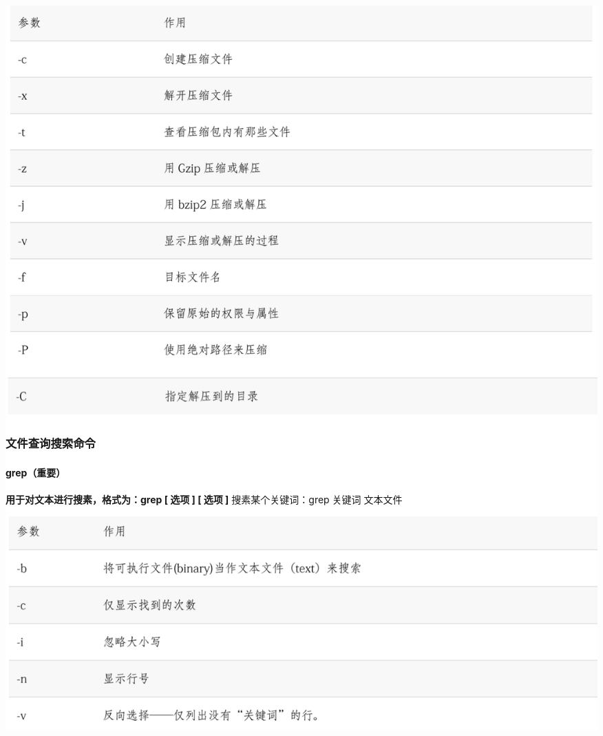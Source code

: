 ![image-20210815115152795](.\Picture\image-20210815115152795.png)

![image-20210815115205190](.\Picture\image-20210815115205190.png)

### 文件查询搜索命令
#### grep（重要）
**用于对文本进行搜素，格式为：grep [ 选项 ] [ 选项 ]**
搜素某个关键词：grep 关键词 文本文件

![image-20210815115416681](.\Picture\image-20210815115416681.png)
